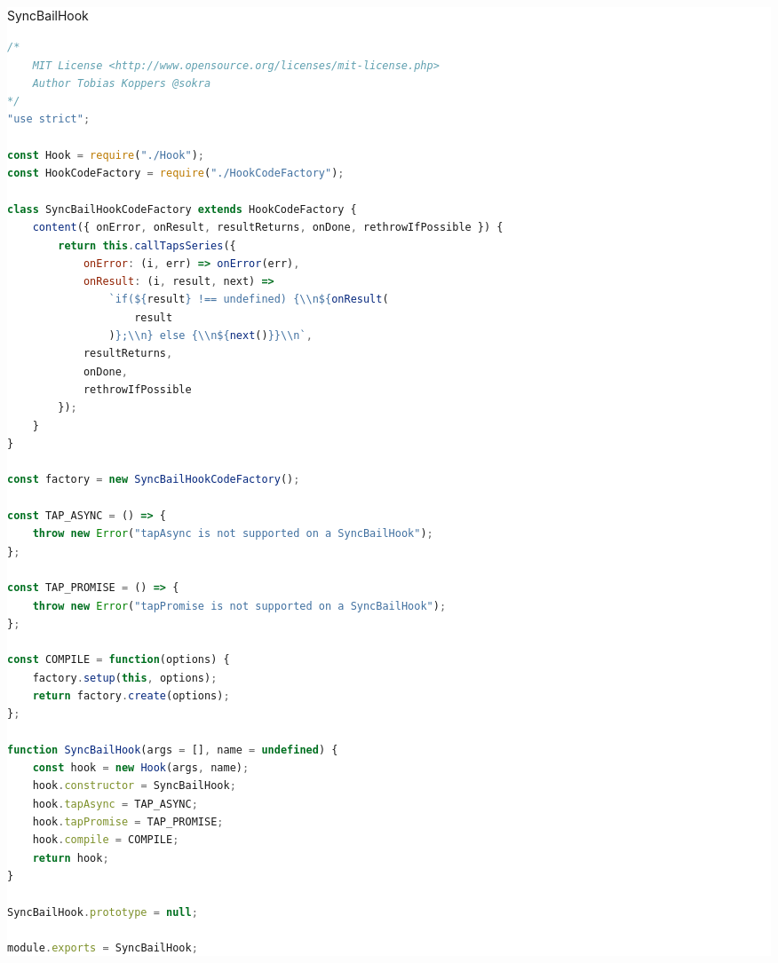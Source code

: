 SyncBailHook

```jsx
/*
	MIT License <http://www.opensource.org/licenses/mit-license.php>
	Author Tobias Koppers @sokra
*/
"use strict";

const Hook = require("./Hook");
const HookCodeFactory = require("./HookCodeFactory");

class SyncBailHookCodeFactory extends HookCodeFactory {
	content({ onError, onResult, resultReturns, onDone, rethrowIfPossible }) {
		return this.callTapsSeries({
			onError: (i, err) => onError(err),
			onResult: (i, result, next) =>
				`if(${result} !== undefined) {\\n${onResult(
					result
				)};\\n} else {\\n${next()}}\\n`,
			resultReturns,
			onDone,
			rethrowIfPossible
		});
	}
}

const factory = new SyncBailHookCodeFactory();

const TAP_ASYNC = () => {
	throw new Error("tapAsync is not supported on a SyncBailHook");
};

const TAP_PROMISE = () => {
	throw new Error("tapPromise is not supported on a SyncBailHook");
};

const COMPILE = function(options) {
	factory.setup(this, options);
	return factory.create(options);
};

function SyncBailHook(args = [], name = undefined) {
	const hook = new Hook(args, name);
	hook.constructor = SyncBailHook;
	hook.tapAsync = TAP_ASYNC;
	hook.tapPromise = TAP_PROMISE;
	hook.compile = COMPILE;
	return hook;
}

SyncBailHook.prototype = null;

module.exports = SyncBailHook;

```
